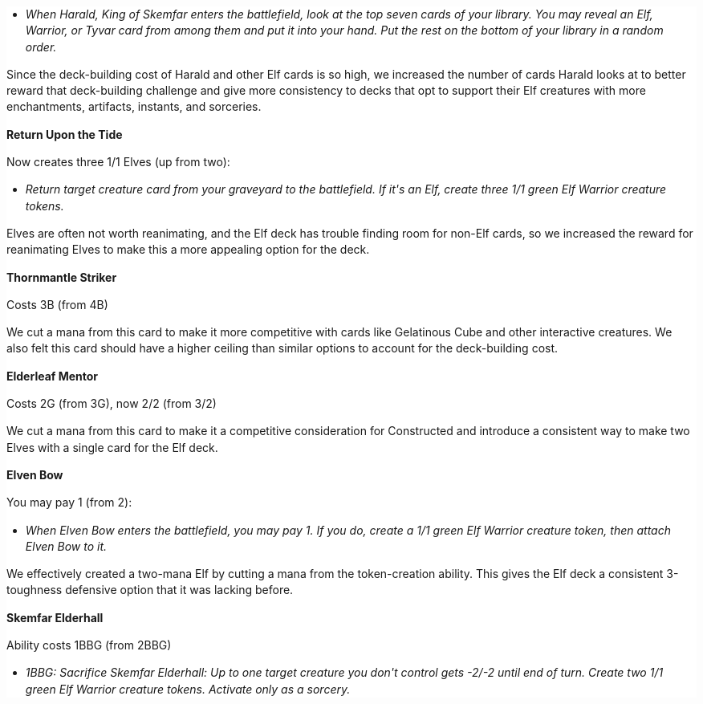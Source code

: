 
* *When Harald, King of Skemfar enters the battlefield, look at the top seven cards of your library. You may reveal an Elf, Warrior, or Tyvar card from among them and put it into your hand. Put the rest on the bottom of your library in a random order.*

Since the deck-building cost of Harald and other Elf cards is so high, we increased the number of cards Harald looks at to better reward that deck-building challenge and give more consistency to decks that opt to support their Elf creatures with more enchantments, artifacts, instants, and sorceries.


**Return Upon the Tide**


Now creates three 1/1 Elves (up from two):


* *Return target creature card from your graveyard to the battlefield. If it's an Elf, create three 1/1 green Elf Warrior creature tokens.*

Elves are often not worth reanimating, and the Elf deck has trouble finding room for non-Elf cards, so we increased the reward for reanimating Elves to make this a more appealing option for the deck.


**Thornmantle Striker**


Costs 3B (from 4B)


We cut a mana from this card to make it more competitive with cards like Gelatinous Cube and other interactive creatures. We also felt this card should have a higher ceiling than similar options to account for the deck-building cost.


**Elderleaf Mentor**


Costs 2G (from 3G), now 2/2 (from 3/2)


We cut a mana from this card to make it a competitive consideration for Constructed and introduce a consistent way to make two Elves with a single card for the Elf deck.


**Elven Bow**


You may pay 1 (from 2):


* *When Elven Bow enters the battlefield, you may pay 1. If you do, create a 1/1 green Elf Warrior creature token, then attach Elven Bow to it.*

We effectively created a two-mana Elf by cutting a mana from the token-creation ability. This gives the Elf deck a consistent 3-toughness defensive option that it was lacking before.


**Skemfar Elderhall**


Ability costs 1BBG (from 2BBG)


* *1BBG: Sacrifice Skemfar Elderhall: Up to one target creature you don't control gets -2/-2 until end of turn. Create two 1/1 green Elf Warrior creature tokens. Activate only as a sorcery.*
